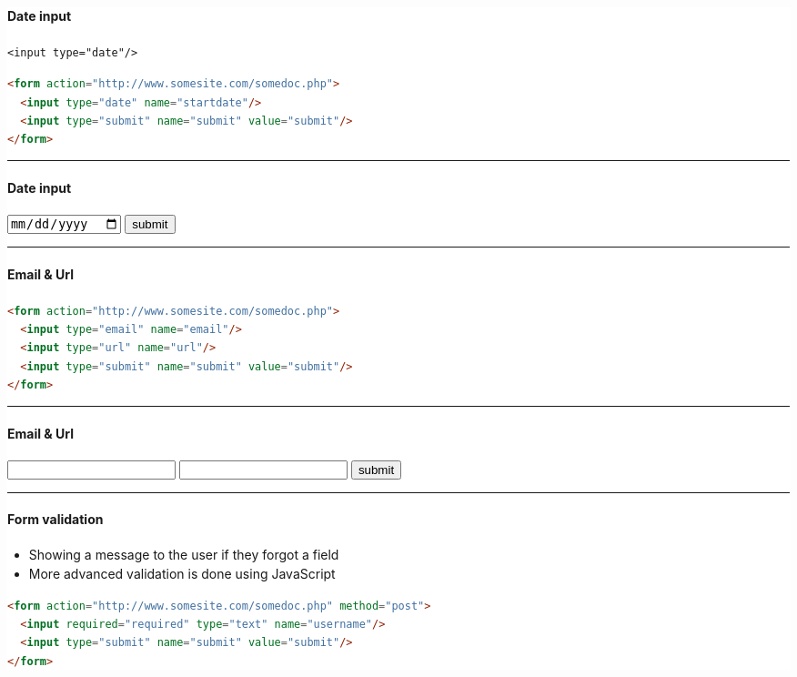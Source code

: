 
####  Date input
```<input type="date"/>```

```HTML
<form action="http://www.somesite.com/somedoc.php">
  <input type="date" name="startdate"/>
  <input type="submit" name="submit" value="submit"/>
</form>
```



---

#### Date input
<form action="http://www.somesite.com/somedoc.php">
  <input type="date" name="startdate"/>
  <input type="submit" name="submit" value="submit"/>
</form>


---

####  Email & Url

```HTML
<form action="http://www.somesite.com/somedoc.php">
  <input type="email" name="email"/>
  <input type="url" name="url"/>
  <input type="submit" name="submit" value="submit"/>
</form>
```



---

#### Email & Url
<form action="http://www.somesite.com/somedoc.php">
  <input type="email" name="email"/>
  <input type="url" name="url"/>
  <input type="submit" name="submit" value="submit"/>
</form>


---

####  Form validation
* Showing a message to the user if they forgot a field
* More advanced validation is done using JavaScript

```HTML
<form action="http://www.somesite.com/somedoc.php" method="post">
  <input required="required" type="text" name="username"/>
  <input type="submit" name="submit" value="submit"/>
</form>
```
